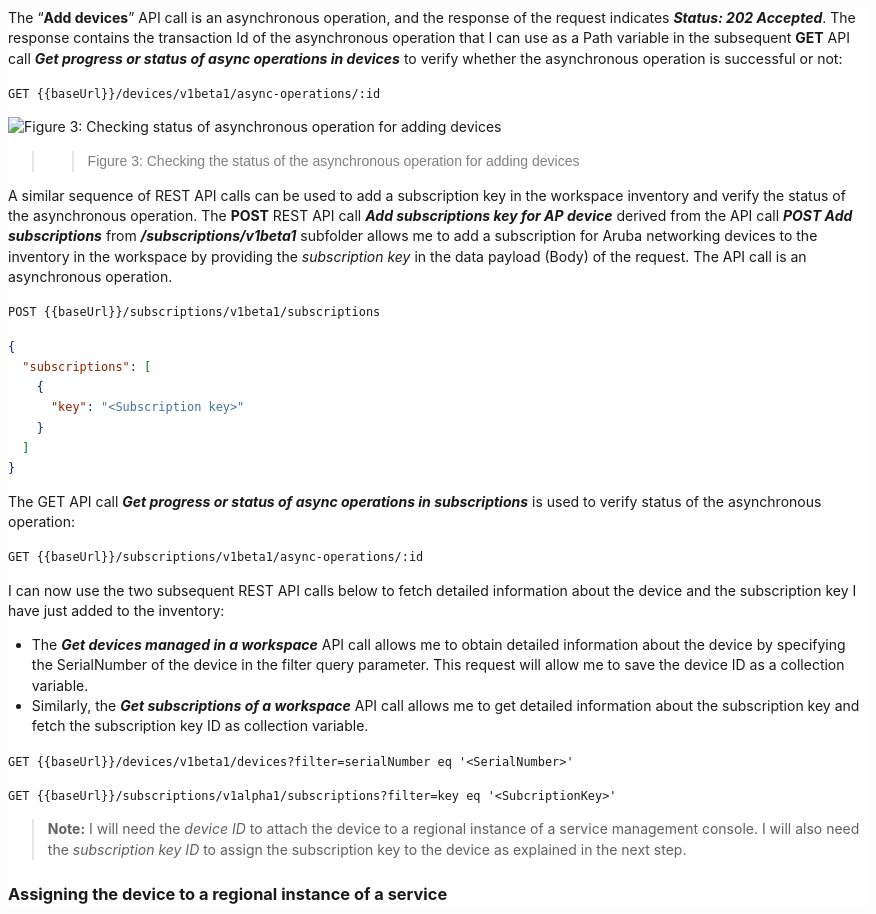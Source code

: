 
The “**Add devices**” API call is an asynchronous operation, and the response of the request indicates ***Status: 202 Accepted***. The response contains the transaction Id of the asynchronous operation that I can use as a Path variable in the subsequent **GET** API call ***Get progress or status of async operations in devices*** to verify whether the asynchronous operation is successful or not:

`GET {{baseUrl}}/devices/v1beta1/async-operations/:id`

![Figure 3: Checking status of asynchronous operation for adding devices](/img/blog-part2-adding-device-async-operation-image5.png "Figure 3: Checking status of asynchronous operation for adding devices")

> > <span style="color:grey; font-family:Arial; font-size:1em"> Figure 3: Checking the status of the asynchronous operation for adding devices</span>

A similar sequence of REST API calls can be used to add a subscription key in the workspace inventory and verify the status of the asynchronous operation. The **POST** REST API call ***Add subscriptions key for AP device*** derived from the API call ***POST Add subscriptions*** from ***/subscriptions/v1beta1*** subfolder allows me to add a subscription for Aruba networking devices to the inventory in the workspace by providing the *subscription key* in the data payload (Body) of the request. The API call is an asynchronous operation.

`POST {{baseUrl}}/subscriptions/v1beta1/subscriptions`

```json
{
  "subscriptions": [
    {
      "key": "<Subscription key>"
    }
  ]
}
```

The GET API call ***Get progress or status of async operations in subscriptions*** is used to verify status of the asynchronous operation:

`GET {{baseUrl}}/subscriptions/v1beta1/async-operations/:id`

I can now use the two subsequent REST API calls below to fetch detailed information about the device and the subscription key I have just added to the inventory: 

* The ***Get devices managed in a workspace*** API call allows me to obtain detailed information about the device by specifying the SerialNumber of the device in the filter query parameter. This request will allow me to save the device ID as a collection variable.
* Similarly, the ***Get subscriptions of a workspace*** API call allows me to get detailed information about the subscription key and fetch the subscription key ID as collection variable. 

`GET {{baseUrl}}/devices/v1beta1/devices?filter=serialNumber eq '<SerialNumber>'` 

`GET {{baseUrl}}/subscriptions/v1alpha1/subscriptions?filter=key eq '<SubcriptionKey>'`

> **Note:** I will need the *device ID* to attach the device to a regional instance of a service management console. I will also need the *subscription key ID* to assign the subscription key to the device as explained in the next step.

### Assigning the device to a regional instance of a service
